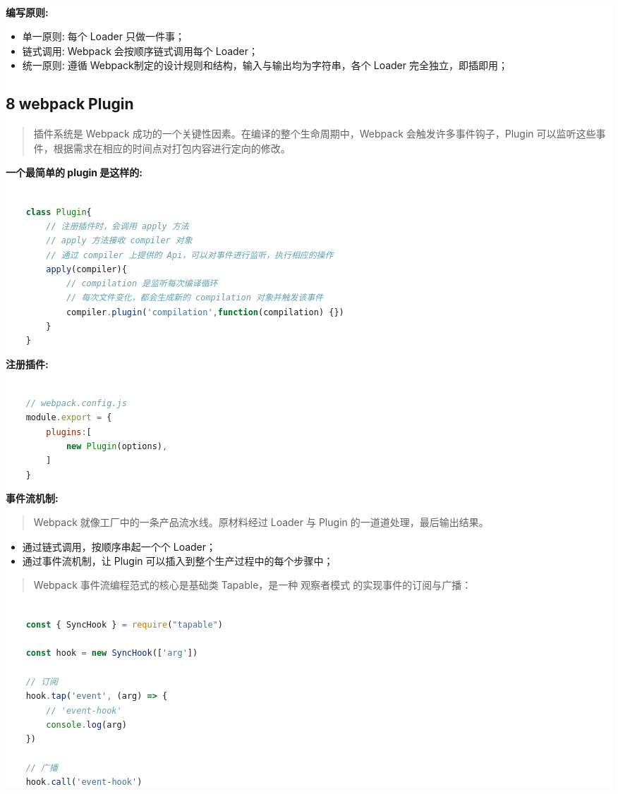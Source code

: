 **编写原则:**

*   单一原则: 每个 Loader 只做一件事；
*   链式调用: Webpack 会按顺序链式调用每个 Loader；
*   统一原则: 遵循 Webpack制定的设计规则和结构，输入与输出均为字符串，各个 Loader 完全独立，即插即用；

##  8 webpack Plugin

> 插件系统是 Webpack 成功的一个关键性因素。在编译的整个生命周期中，Webpack 会触发许多事件钩子，Plugin 可以监听这些事件，根据需求在相应的时间点对打包内容进行定向的修改。

**一个最简单的 plugin 是这样的:**

```js

    class Plugin{
      	// 注册插件时，会调用 apply 方法
      	// apply 方法接收 compiler 对象
      	// 通过 compiler 上提供的 Api，可以对事件进行监听，执行相应的操作
      	apply(compiler){
      		// compilation 是监听每次编译循环
      		// 每次文件变化，都会生成新的 compilation 对象并触发该事件
        	compiler.plugin('compilation',function(compilation) {})
      	}
    }
```

**注册插件:**

```js

    // webpack.config.js
    module.export = {
    	plugins:[
    		new Plugin(options),
    	]
    }
```

**事件流机制:**

> Webpack 就像工厂中的一条产品流水线。原材料经过 Loader 与 Plugin 的一道道处理，最后输出结果。

*   通过链式调用，按顺序串起一个个 Loader；
*   通过事件流机制，让 Plugin 可以插入到整个生产过程中的每个步骤中；

> Webpack 事件流编程范式的核心是基础类 Tapable，是一种 观察者模式 的实现事件的订阅与广播：

```js

    const { SyncHook } = require("tapable")

    const hook = new SyncHook(['arg'])

    // 订阅
    hook.tap('event', (arg) => {
    	// 'event-hook'
    	console.log(arg)
    })

    // 广播
    hook.call('event-hook')
```
